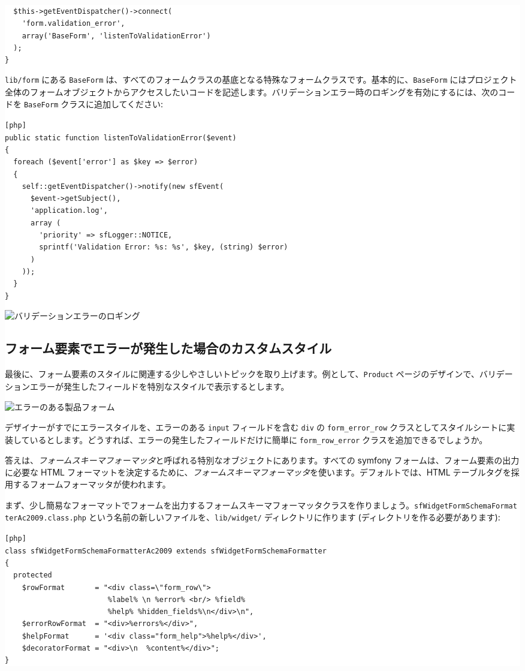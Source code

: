       $this->getEventDispatcher()->connect(
        'form.validation_error',
        array('BaseForm', 'listenToValidationError')
      );
    }

`lib/form` にある `BaseForm` は、すべてのフォームクラスの基底となる特殊なフォームクラスです。基本的に、`BaseForm` にはプロジェクト全体のフォームオブジェクトからアクセスしたいコードを記述します。バリデーションエラー時のロギングを有効にするには、次のコードを `BaseForm` クラスに追加してください:

    [php]
    public static function listenToValidationError($event)
    {
      foreach ($event['error'] as $key => $error)
      {
        self::getEventDispatcher()->notify(new sfEvent(
          $event->getSubject(),
          'application.log',
          array (
            'priority' => sfLogger::NOTICE,
            sprintf('Validation Error: %s: %s', $key, (string) $error)
          )
        ));
      }
    }

![バリデーションエラーのロギング](http://www.symfony-project.org/images/more-with-symfony/advanced_forms_05.png "バリデーションエラーの表示された Web デバッグツールバー")

フォーム要素でエラーが発生した場合のカスタムスタイル
-------------------------------------------------------

最後に、フォーム要素のスタイルに関連する少しやさしいトピックを取り上げます。例として、`Product` ページのデザインで、バリデーションエラーが発生したフィールドを特別なスタイルで表示するとします。

![エラーのある製品フォーム](http://www.symfony-project.org/images/more-with-symfony/advanced_forms_02.png "スタイルが適用されたエラーのある製品フォーム")

デザイナーがすでにエラースタイルを、エラーのある `input` フィールドを含む `div` の `form_error_row` クラスとしてスタイルシートに実装しているとします。どうすれば、エラーの発生したフィールドだけに簡単に `form_row_error` クラスを追加できるでしょうか。

答えは、*フォームスキーマフォーマッタ*と呼ばれる特別なオブジェクトにあります。すべての symfony フォームは、フォーム要素の出力に必要な HTML フォーマットを決定するために、*フォームスキーマフォーマッタ*を使います。デフォルトでは、HTML テーブルタグを採用するフォームフォーマッタが使われます。

まず、少し簡易なフォーマットでフォームを出力するフォームスキーマフォーマッタクラスを作りましょう。`sfWidgetFormSchemaFormatterAc2009.class.php` という名前の新しいファイルを、`lib/widget/` ディレクトリに作ります (ディレクトリを作る必要があります):

    [php]
    class sfWidgetFormSchemaFormatterAc2009 extends sfWidgetFormSchemaFormatter
    {
      protected
        $rowFormat       = "<div class=\"form_row\">
                            %label% \n %error% <br/> %field%
                            %help% %hidden_fields%\n</div>\n",
        $errorRowFormat  = "<div>%errors%</div>",
        $helpFormat      = '<div class="form_help">%help%</div>',
        $decoratorFormat = "<div>\n  %content%</div>";
    }
